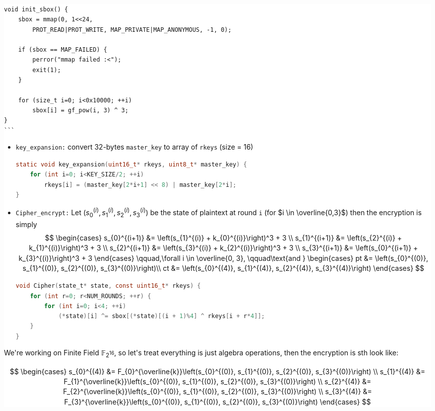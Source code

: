     void init_sbox() {
        sbox = mmap(0, 1<<24,
            PROT_READ|PROT_WRITE, MAP_PRIVATE|MAP_ANONYMOUS, -1, 0);
        
        if (sbox == MAP_FAILED) {
            perror("mmap failed :<");
            exit(1);
        }
        
        for (size_t i=0; i<0x10000; ++i)
            sbox[i] = gf_pow(i, 3) ^ 3;
    }
    ```
- `key_expansion:` convert 32-bytes `master_key` to array of `rkeys` (size = 16)
    ```c
    static void key_expansion(uint16_t* rkeys, uint8_t* master_key) {
        for (int i=0; i<KEY_SIZE/2; ++i)
            rkeys[i] = (master_key[2*i+1] << 8) | master_key[2*i];
    }
    ```
- `Cipher_encrypt:` Let $\left(s_{0}^{(i)}, s_{1}^{(i)}, s_{2}^{(i)}, s_{3}^{(i)}\right)$ be the state of plaintext at round `i` (for $i \in \overline{0,3}$) then the encryption is simply
    $$
    \begin{cases}
        s_{0}^{(i+1)} &= \left(s_{1}^{(i)}   + k_{0}^{(i)}\right)^3 + 3 \\
        s_{1}^{(i+1)} &= \left(s_{2}^{(i)}   + k_{1}^{(i)}\right)^3 + 3 \\
        s_{2}^{(i+1)} &= \left(s_{3}^{(i)}   + k_{2}^{(i)}\right)^3 + 3 \\
        s_{3}^{(i+1)} &= \left(s_{0}^{(i+1)} + k_{3}^{(i)}\right)^3 + 3
    \end{cases} \qquad,\forall i \in \overline{0, 3}, \qquad\text{and }
    \begin{cases}
        pt &= \left(s_{0}^{(0)}, s_{1}^{(0)}, s_{2}^{(0)}, s_{3}^{(0)}\right)\\ 
        ct &= \left(s_{0}^{(4)}, s_{1}^{(4)}, s_{2}^{(4)}, s_{3}^{(4)}\right) 
    \end{cases}
    $$
    ```c
    void Cipher(state_t* state, const uint16_t* rkeys) {
        for (int r=0; r<NUM_ROUNDS; ++r) {
            for (int i=0; i<4; ++i)
                (*state)[i] ^= sbox[(*state)[(i + 1)%4] ^ rkeys[i + r*4]];
        }
    }
    ```

We're working on Finite Field $\mathbb{F}_{2^{16}}$, so let's treat everything is just algebra operations, then the encryption is sth look like:

$$
\begin{cases}
    s_{0}^{(4)} &= F_{0}^{\overline{k}}\left(s_{0}^{(0)}, s_{1}^{(0)}, s_{2}^{(0)}, s_{3}^{(0)}\right) \\
    s_{1}^{(4)} &= F_{1}^{\overline{k}}\left(s_{0}^{(0)}, s_{1}^{(0)}, s_{2}^{(0)}, s_{3}^{(0)}\right) \\
    s_{2}^{(4)} &= F_{2}^{\overline{k}}\left(s_{0}^{(0)}, s_{1}^{(0)}, s_{2}^{(0)}, s_{3}^{(0)}\right) \\
    s_{3}^{(4)} &= F_{3}^{\overline{k}}\left(s_{0}^{(0)}, s_{1}^{(0)}, s_{2}^{(0)}, s_{3}^{(0)}\right)
\end{cases}
$$

